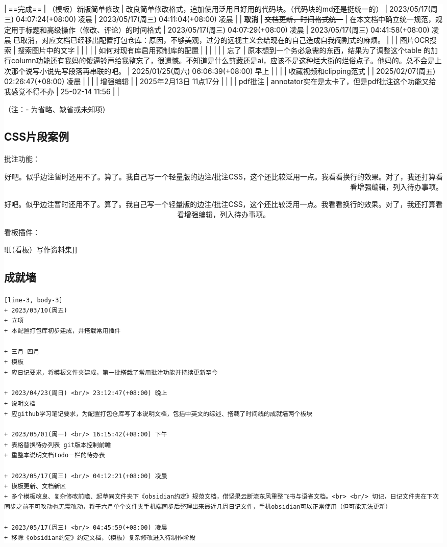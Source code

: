 | ==完成== | （模板）新版简单修改 | 改良简单修改格式，追加使用泛用且好用的代码块。（代码块的md还是挺统一的） | 2023/05/17(周三) 04:07:24(+08:00) 凌晨 | 2023/05/17(周三) 04:11:04(+08:00) 凌晨 |
| **取消** | ~~文档更新，时间格式统一~~ | 在本文档中确立统一规范，规定用于标题和高级操作（修改、评论）的时间格式 | 2023/05/17(周三) 04:07:29(+08:00) 凌晨 | 2023/05/17(周三) 04:41:58(+08:00) 凌晨  已取消，对应文档已经移出配置打包仓库：原因，不够美观，过分的远视主义会给现在的自己造成自我阉割式的麻烦。 |
|  | 图片OCR搜索 | 搜索图片中的文字 |  |  |
|  | 如何对现有库启用预制库的配置 |  |  |  |
|  | 忘了 | 原本想到一个务必急需的东西，结果为了调整这个table 的加行column功能还有我妈的傻逼铃声给我整忘了，很遗憾。不知道是什么剪藏还是ai，应该不是这种烂大街的烂俗点子。他妈的。总不会是上次那个说写小说先写段落再串联的吧。 | 2025/01/25(周六) 06:06:39(+08:00) 早上 |  |
|  | 收藏视频和clipping范式 |  | 2025/02/07(周五) 02:26:47(+08:00) 凌晨 |  |
|  | 增强编辑 |  | 2025年2月13日 11点17分 |  |
|  | pdf批注 | annotator实在是太卡了，但是pdf批注这个功能又给我感觉不得不办 | 25-02-14 11:56 |  |

（注：- 为省略、缺省或未知项）




## CSS片段案例

批注功能：

<p align="right" class="callout-asides">好吧。似乎边注暂时还用不了。算了。我自己写一个轻量版的边注/批注CSS，这个还比较泛用一点。我看看换行的效果。对了，我还打算看看增强编辑，列入待办事项。</p>


<center class="callout-asides">好吧。似乎边注暂时还用不了。算了。我自己写一个轻量版的边注/批注CSS，这个还比较泛用一点。我看看换行的效果。对了，我还打算看看增强编辑，列入待办事项。</center>



看板插件：

![[（看板）写作资料集]]






## 成就墙

```timeline
[line-3, body-3]
+ 2023/03/10(周五)
+ 立项
+ 本配置打包库初步建成，并搭载常用插件

+ 三月-四月
+ 模板
+ 应日记要求，将模板文件夹建成，第一批搭载了常用批注功能并持续更新至今

+ 2023/04/23(周日) <br/> 23:12:47(+08:00) 晚上
+ 说明文档
+ 应github学习笔记要求，为配置打包仓库写了本说明文档，包括中英文的综述、搭载了时间线的成就墙两个板块

+ 2023/05/01(周一) <br/> 16:15:42(+08:00) 下午
+ 表格替换待办列表 git版本控制前瞻
+ 重整本说明文档todo一栏的待办表

+ 2023/05/17(周三) <br/> 04:12:21(+08:00) 凌晨
+ 模板更新、文档新区
+ 多个模板改良、复杂修改前瞻、起草同文件夹下《obsidian约定》规范文档，借坚果云断流东风重整飞书与语雀文档。<br> <br/> 切记，日记文件夹在下次同步之前不可改动也无需改动，将于六月单个文件夹手机端同步后整理出来最近几周日记文件，手机obsidian可以正常使用（但可能无法更新）

+ 2023/05/17(周三) <br/> 04:45:59(+08:00) 凌晨
+ 移除《obsidian约定》约定文档，（模板）复杂修改进入待制作阶段
```